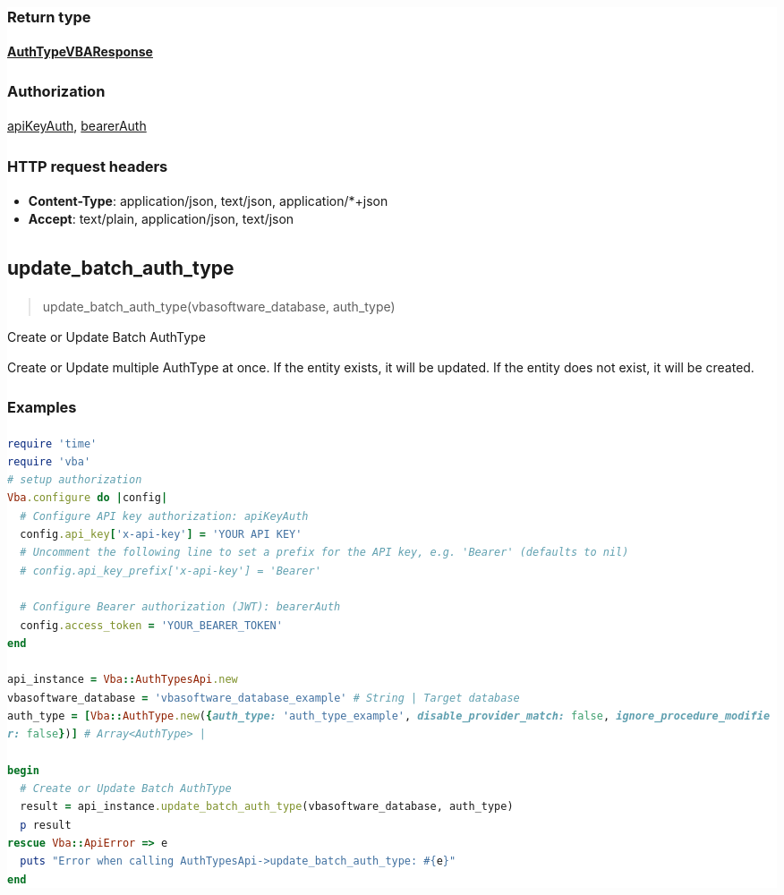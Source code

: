 ### Return type

[**AuthTypeVBAResponse**](AuthTypeVBAResponse.md)

### Authorization

[apiKeyAuth](../README.md#apiKeyAuth), [bearerAuth](../README.md#bearerAuth)

### HTTP request headers

- **Content-Type**: application/json, text/json, application/*+json
- **Accept**: text/plain, application/json, text/json


## update_batch_auth_type

> <MultiCodeResponseListVBAResponse> update_batch_auth_type(vbasoftware_database, auth_type)

Create or Update Batch AuthType

Create or Update multiple AuthType at once.  If the entity exists, it will be updated.  If the entity does not exist, it will be created.

### Examples

```ruby
require 'time'
require 'vba'
# setup authorization
Vba.configure do |config|
  # Configure API key authorization: apiKeyAuth
  config.api_key['x-api-key'] = 'YOUR API KEY'
  # Uncomment the following line to set a prefix for the API key, e.g. 'Bearer' (defaults to nil)
  # config.api_key_prefix['x-api-key'] = 'Bearer'

  # Configure Bearer authorization (JWT): bearerAuth
  config.access_token = 'YOUR_BEARER_TOKEN'
end

api_instance = Vba::AuthTypesApi.new
vbasoftware_database = 'vbasoftware_database_example' # String | Target database
auth_type = [Vba::AuthType.new({auth_type: 'auth_type_example', disable_provider_match: false, ignore_procedure_modifier: false})] # Array<AuthType> | 

begin
  # Create or Update Batch AuthType
  result = api_instance.update_batch_auth_type(vbasoftware_database, auth_type)
  p result
rescue Vba::ApiError => e
  puts "Error when calling AuthTypesApi->update_batch_auth_type: #{e}"
end
```
